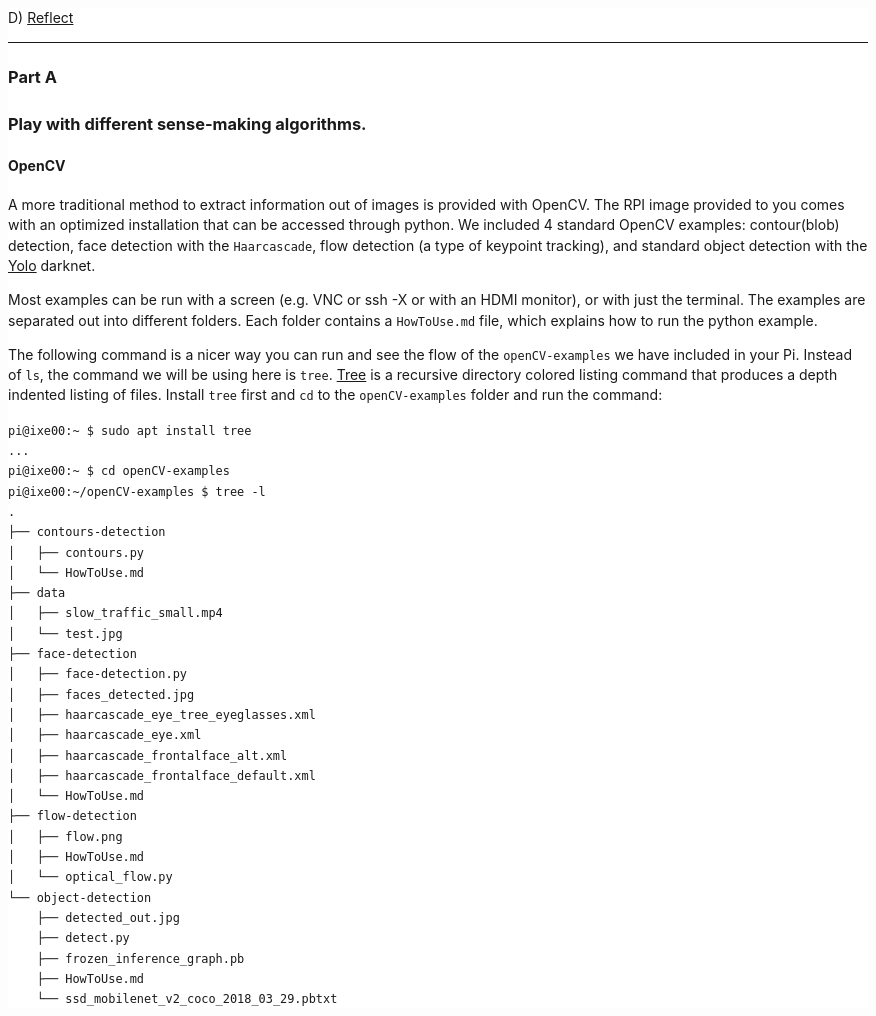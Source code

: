 D) [Reflect](#part-d)

---

### Part A
### Play with different sense-making algorithms.

#### OpenCV
A more traditional method to extract information out of images is provided with OpenCV. The RPI image provided to you comes with an optimized installation that can be accessed through python. We included 4 standard OpenCV examples: contour(blob) detection, face detection with the ``Haarcascade``, flow detection (a type of keypoint tracking), and standard object detection with the [Yolo](https://pjreddie.com/darknet/yolo/) darknet.

Most examples can be run with a screen (e.g. VNC or ssh -X or with an HDMI monitor), or with just the terminal. The examples are separated out into different folders. Each folder contains a ```HowToUse.md``` file, which explains how to run the python example. 

The following command is a nicer way you can run and see the flow of the `openCV-examples` we have included in your Pi. Instead of `ls`, the command we will be using here is `tree`. [Tree](http://mama.indstate.edu/users/ice/tree/) is a recursive directory colored listing command that produces a depth indented listing of files. Install `tree` first and `cd` to the `openCV-examples` folder and run the command:

```shell
pi@ixe00:~ $ sudo apt install tree
...
pi@ixe00:~ $ cd openCV-examples
pi@ixe00:~/openCV-examples $ tree -l
.
├── contours-detection
│   ├── contours.py
│   └── HowToUse.md
├── data
│   ├── slow_traffic_small.mp4
│   └── test.jpg
├── face-detection
│   ├── face-detection.py
│   ├── faces_detected.jpg
│   ├── haarcascade_eye_tree_eyeglasses.xml
│   ├── haarcascade_eye.xml
│   ├── haarcascade_frontalface_alt.xml
│   ├── haarcascade_frontalface_default.xml
│   └── HowToUse.md
├── flow-detection
│   ├── flow.png
│   ├── HowToUse.md
│   └── optical_flow.py
└── object-detection
    ├── detected_out.jpg
    ├── detect.py
    ├── frozen_inference_graph.pb
    ├── HowToUse.md
    └── ssd_mobilenet_v2_coco_2018_03_29.pbtxt
```
